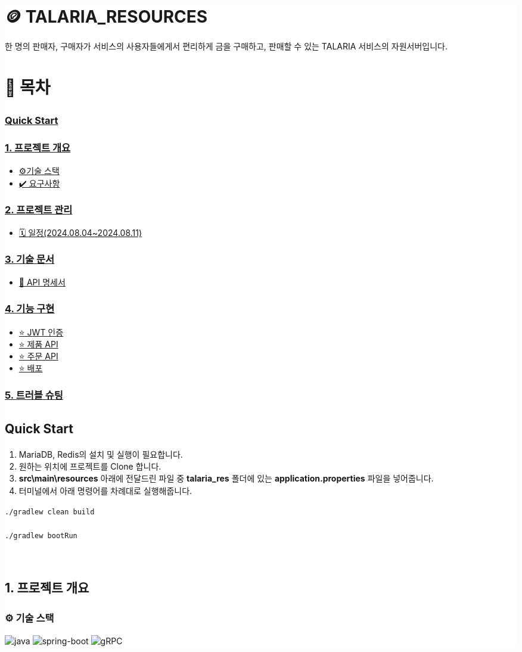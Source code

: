 # 🪙 TALARIA_RESOURCES

한 명의 판매자, 구매자가 서비스의 사용자들에게서 편리하게 금을 구매하고, 판매할 수 있는 TALARIA 서비스의 자원서버입니다. 

# 📑 목차
### [Quick Start](#quick-start)
### [1. 프로젝트 개요](#1-프로젝트-개요)
 - [⚙️기술 스택](#️-기술-스택)
 - [✔️ 요구사항](#️-요구사항)
### [2. 프로젝트 관리](#2-프로젝트-관리)
 - [🗓️ 일정(2024.08.04~2024.08.11)](#️-일정2024080420240811)
### [3. 기술 문서](#3-기술-문서)
 - [📄 API 명세서](#-api-명세서)
### [4. 기능 구현](#4-기능-구현)
 - [⭐ JWT 인증](#-제품-api)
 - [⭐ 제품 API](#-제품-api)
 - [⭐ 주문 API](#-주문-api)
 - [⭐ 배포](#-배포)
### [5. 트러블 슈팅](#5-트러블-슈팅)

## Quick Start

1. MariaDB, Redis의 설치 및 실행이 필요합니다.
2. 원하는 위치에 프로젝트를 Clone 합니다.
3. **src\main\resources** 아래에 전달드린 파일 중 **talaria_res** 폴더에 있는 **application.properties** 파일을 넣어줍니다. 
4. 터미널에서 아래 명령어를 차례대로 실행해줍니다. </br>

```bash
./gradlew clean build

./gradlew bootRun
```

</br>

## 1. 프로젝트 개요

### ⚙️ 기술 스택
![java](https://img.shields.io/badge/Java-17-blue?logo=java)
![spring-boot](https://img.shields.io/badge/SpringBoot-3.3.3-6DB33F?logo=springboot)
![gRPC](https://img.shields.io/badge/gRPC-1.66.0-254c5b)
